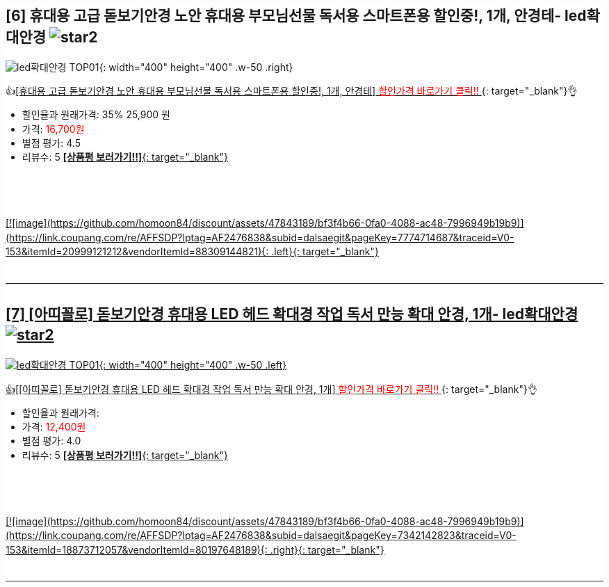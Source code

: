 
        
       
## [6] 휴대용 고급 돋보기안경 노안 휴대용 부모님선물 독서용 스마트폰용 할인중!, 1개, 안경테- led확대안경  <img width="81" alt="star2" src="https://user-images.githubusercontent.com/78655692/151471960-29c5febe-c509-4c6d-99f4-a2203eb193c5.png">

![led확대안경 TOP01](https://thumbnail8.coupangcdn.com/thumbnails/remote/230x230ex/image/vendor_inventory/e282/b49c5b3acbaca9a7514cd76f15e6426e1317809355053c61a708c0f96675.jpg){: width="400" height="400" .w-50 .right}


👍<a href="https://link.coupang.com/re/AFFSDP?lptag=AF2476838&subid=dalsaegit&pageKey=7774714687&traceid=V0-153&itemId=20999121212&vendorItemId=88309144821">[휴대용 고급 돋보기안경 노안 휴대용 부모님선물 독서용 스마트폰용 할인중!, 1개, 안경테]<font color=red> 할인가격 바로가기 클릭!! </font></a>{: target="_blank"}👌
<br>
- 할인율과 원래가격: 35%  25,900   원
- 가격: <span style='color:red'>16,700원</span>
- 별점 평가: 4.5
- 리뷰수: 5 <a href="https://link.coupang.com/re/AFFSDP?lptag=AF2476838&subid=dalsaegit&pageKey=7774714687&traceid=V0-153&itemId=20999121212&vendorItemId=88309144821"> <strong>[상품평 보러가기!!]</strong>{: target="_blank"}
<br>
<br>
<br>
[![image](https://github.com/homoon84/discount/assets/47843189/bf3f4b66-0fa0-4088-ac48-7996949b19b9)](https://link.coupang.com/re/AFFSDP?lptag=AF2476838&subid=dalsaegit&pageKey=7774714687&traceid=V0-153&itemId=20999121212&vendorItemId=88309144821){: .left}{: target="_blank"}
<br>
<br>

---

        
       
## [7] [아띠꼴로] 돋보기안경 휴대용 LED 헤드 확대경 작업 독서 만능 확대 안경, 1개- led확대안경  <img width="81" alt="star2" src="https://user-images.githubusercontent.com/78655692/151471960-29c5febe-c509-4c6d-99f4-a2203eb193c5.png">

![led확대안경 TOP01](https://thumbnail8.coupangcdn.com/thumbnails/remote/230x230ex/image/vendor_inventory/89ff/960ed867b2c7f5cf3456e8e2b57b2e7032ccd419af040fd73b3965177832.jpg){: width="400" height="400" .w-50 .left}


👍<a href="https://link.coupang.com/re/AFFSDP?lptag=AF2476838&subid=dalsaegit&pageKey=7342142823&traceid=V0-153&itemId=18873712057&vendorItemId=80197648189">[[아띠꼴로] 돋보기안경 휴대용 LED 헤드 확대경 작업 독서 만능 확대 안경, 1개]<font color=red> 할인가격 바로가기 클릭!! </font></a>{: target="_blank"}👌
<br>
- 할인율과 원래가격: 
- 가격: <span style='color:red'>12,400원</span>
- 별점 평가: 4.0
- 리뷰수: 5 <a href="https://link.coupang.com/re/AFFSDP?lptag=AF2476838&subid=dalsaegit&pageKey=7342142823&traceid=V0-153&itemId=18873712057&vendorItemId=80197648189"> <strong>[상품평 보러가기!!]</strong>{: target="_blank"}
<br>
<br>
<br>
[![image](https://github.com/homoon84/discount/assets/47843189/bf3f4b66-0fa0-4088-ac48-7996949b19b9)](https://link.coupang.com/re/AFFSDP?lptag=AF2476838&subid=dalsaegit&pageKey=7342142823&traceid=V0-153&itemId=18873712057&vendorItemId=80197648189){: .right}{: target="_blank"}
<br>
<br>

---